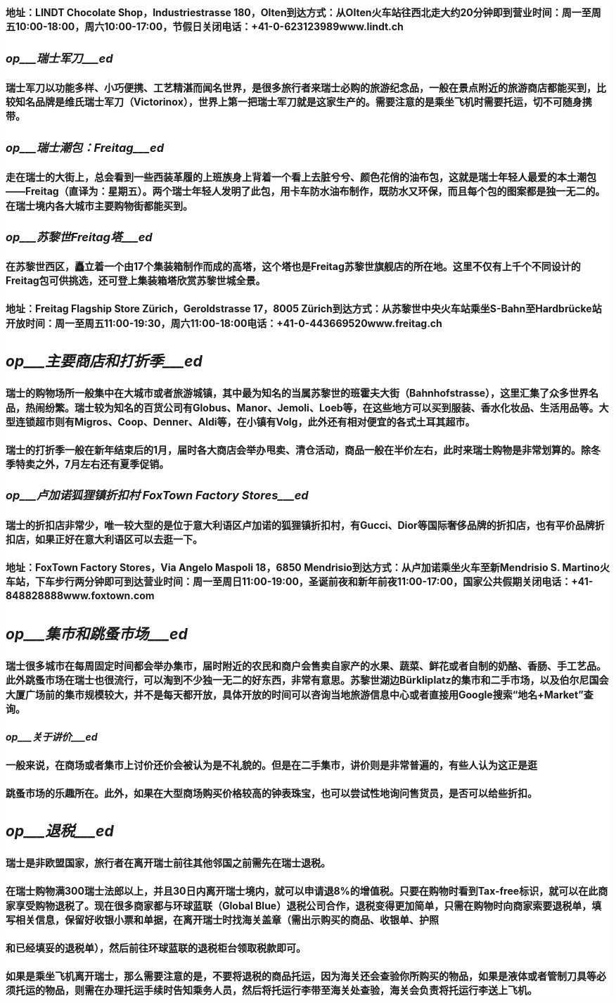 #### 地址：LINDT Chocolate Shop，Industriestrasse 180，Olten到达方式：从Olten火车站往西北走大约20分钟即到营业时间：周一至周五10:00-18:00，周六10:00-17:00，节假日关闭电话：+41-0-623123989www.lindt.ch
### ___op___瑞士军刀___ed___
#### 瑞士军刀以功能多样、小巧便携、工艺精湛而闻名世界，是很多旅行者来瑞士必购的旅游纪念品，一般在景点附近的旅游商店都能买到，比较知名品牌是维氏瑞士军刀（Victorinox），世界上第一把瑞士军刀就是这家生产的。需要注意的是乘坐飞机时需要托运，切不可随身携带。
### ___op___瑞士潮包：Freitag___ed___
#### 走在瑞士的大街上，总会看到一些西装革履的上班族身上背着一个看上去脏兮兮、颜色花俏的油布包，这就是瑞士年轻人最爱的本土潮包——Freitag（直译为：星期五）。两个瑞士年轻人发明了此包，用卡车防水油布制作，既防水又环保，而且每个包的图案都是独一无二的。在瑞士境内各大城市主要购物街都能买到。
### ___op___苏黎世Freitag塔___ed___
#### 在苏黎世西区，矗立着一个由17个集装箱制作而成的高塔，这个塔也是Freitag苏黎世旗舰店的所在地。这里不仅有上千个不同设计的Freitag包可供挑选，还可登上集装箱塔欣赏苏黎世城全景。
#### 地址：Freitag Flagship Store Zürich，Geroldstrasse 17，8005 Zürich到达方式：从苏黎世中央火车站乘坐S-Bahn至Hardbrücke站开放时间：周一至周五11:00-19:30，周六11:00-18:00电话：+41-0-443669520www.freitag.ch
## ___op___主要商店和打折季___ed___
#### 瑞士的购物场所一般集中在大城市或者旅游城镇，其中最为知名的当属苏黎世的班霍夫大街（Bahnhofstrasse），这里汇集了众多世界名品，热闹纷繁。瑞士较为知名的百货公司有Globus、Manor、Jemoli、Loeb等，在这些地方可以买到服装、香水化妆品、生活用品等。大型连锁超市则有Migros、Coop、Denner、Aldi等，在小镇有Volg，此外还有相对便宜的各式土耳其超市。
#### 瑞士的打折季一般在新年结束后的1月，届时各大商店会举办甩卖、清仓活动，商品一般在半价左右，此时来瑞士购物是非常划算的。除冬季特卖之外，7月左右还有夏季促销。
### ___op___卢加诺狐狸镇折扣村 FoxTown Factory Stores___ed___
#### 瑞士的折扣店非常少，唯一较大型的是位于意大利语区卢加诺的狐狸镇折扣村，有Gucci、Dior等国际奢侈品牌的折扣店，也有平价品牌折扣店，如果正好在意大利语区可以去逛一下。
#### 地址：FoxTown Factory Stores，Via Angelo Maspoli 18，6850 Mendrisio到达方式：从卢加诺乘坐火车至新Mendrisio S. Martino火车站，下车步行两分钟即可到达营业时间：周一至周日11:00-19:00，圣诞前夜和新年前夜11:00-17:00，国家公共假期关闭电话：+41-848828888www.foxtown.com
## ___op___集市和跳蚤市场___ed___
#### 瑞士很多城市在每周固定时间都会举办集市，届时附近的农民和商户会售卖自家产的水果、蔬菜、鲜花或者自制的奶酪、香肠、手工艺品。此外跳蚤市场在瑞士也很流行，可以淘到不少独一无二的好东西，非常有意思。苏黎世湖边Bürkliplatz的集市和二手市场，以及伯尔尼国会大厦广场前的集市规模较大，并不是每天都开放，具体开放的时间可以咨询当地旅游信息中心或者直接用Google搜索“地名+Market”查询。
#### ___op___关于讲价___ed___
#### 一般来说，在商场或者集市上讨价还价会被认为是不礼貌的。但是在二手集市，讲价则是非常普遍的，有些人认为这正是逛
#### 跳蚤市场的乐趣所在。此外，如果在大型商场购买价格较高的钟表珠宝，也可以尝试性地询问售货员，是否可以给些折扣。
## ___op___退税___ed___
#### 瑞士是非欧盟国家，旅行者在离开瑞士前往其他邻国之前需先在瑞士退税。
#### 在瑞士购物满300瑞士法郎以上，并且30日内离开瑞士境内，就可以申请退8%的增值税。只要在购物时看到Tax-free标识，就可以在此商家享受购物退税了。现在很多商家都与环球蓝联（Global Blue）退税公司合作，退税变得更加简单，只需在购物时向商家索要退税单，填写相关信息，保留好收银小票和单据，在离开瑞士时找海关盖章（需出示购买的商品、收银单、护照
#### 和已经填妥的退税单），然后前往环球蓝联的退税柜台领取税款即可。
#### 如果是乘坐飞机离开瑞士，那么需要注意的是，不要将退税的商品托运，因为海关还会查验你所购买的物品，如果是液体或者管制刀具等必须托运的物品，则需在办理托运手续时告知乘务人员，然后将托运行李带至海关处查验，海关会负责将托运行李送上飞机。